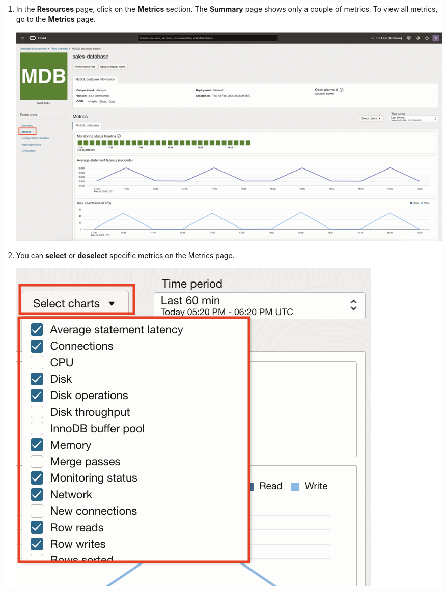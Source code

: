 1. In the **Resources** page, click on the **Metrics** section. The **Summary** page shows only a couple of metrics. To view all metrics, go to the **Metrics** page.

     ![Metric page](./images/single-mysql-metrics.png " ")

2. You can **select** or **deselect** specific metrics on the Metrics page.

     ![Select more charts](./images/select-more-charts.png " ")
